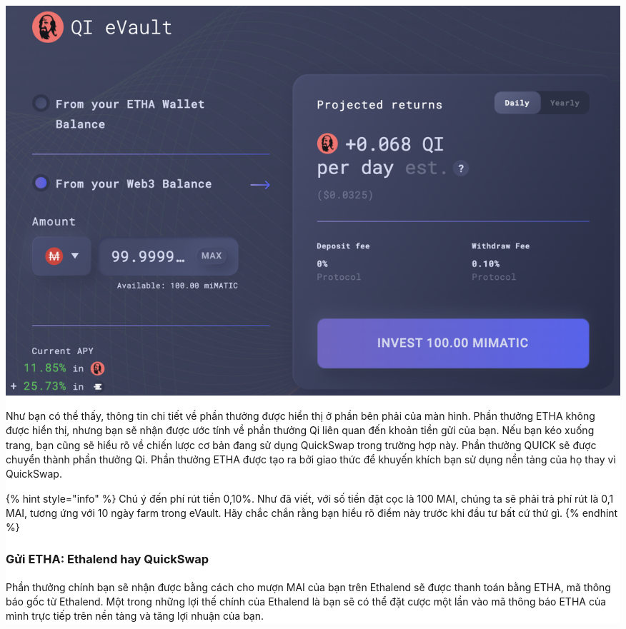 ![Gửi 100 MAI vào MAI-USDT eVault từ ví Metamask](../.gitbook/assets/Ethalend-4.png)

Như bạn có thể thấy, thông tin chi tiết về phần thưởng được hiển thị ở phần bên phải của màn hình. Phần thưởng ETHA không được hiển thị, nhưng bạn sẽ nhận được ước tính về phần thưởng Qi liên quan đến khoản tiền gửi của bạn. Nếu bạn kéo xuống trang, bạn cũng sẽ hiểu rõ về chiến lược cơ bản đang sử dụng QuickSwap trong trường hợp này. Phần thưởng QUICK sẽ được chuyển thành phần thưởng Qi. Phần thưởng ETHA được tạo ra bởi giao thức để khuyến khích bạn sử dụng nền tảng của họ thay vì QuickSwap.

{% hint style="info" %}
Chú ý đến phí rút tiền 0,10%. Như đã viết, với số tiền đặt cọc là 100 MAI, chúng ta sẽ phải trả phí rút là 0,1 MAI, tương ứng với 10 ngày farm trong eVault. Hãy chắc chắn rằng bạn hiểu rõ điểm này trước khi đầu tư bất cứ thứ gì.
{% endhint %}

### Gửi ETHA: Ethalend hay QuickSwap

Phần thưởng chính bạn sẽ nhận được bằng cách cho mượn MAI của bạn trên Ethalend sẽ được thanh toán bằng ETHA, mã thông báo gốc từ Ethalend. Một trong những lợi thế chính của Ethalend là bạn sẽ có thể đặt cược một lần vào mã thông báo ETHA của mình trực tiếp trên nền tảng và tăng lợi nhuận của bạn.
